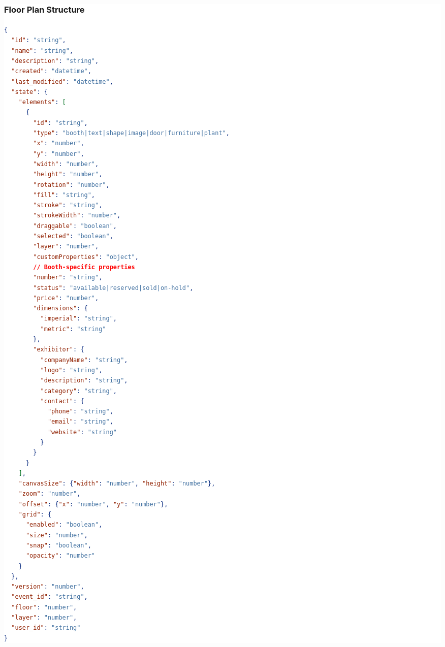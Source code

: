 ### Floor Plan Structure

```json
{
  "id": "string",
  "name": "string",
  "description": "string",
  "created": "datetime",
  "last_modified": "datetime",
  "state": {
    "elements": [
      {
        "id": "string",
        "type": "booth|text|shape|image|door|furniture|plant",
        "x": "number",
        "y": "number",
        "width": "number", 
        "height": "number",
        "rotation": "number",
        "fill": "string",
        "stroke": "string",
        "strokeWidth": "number",
        "draggable": "boolean",
        "selected": "boolean",
        "layer": "number",
        "customProperties": "object",
        // Booth-specific properties
        "number": "string",
        "status": "available|reserved|sold|on-hold",
        "price": "number",
        "dimensions": {
          "imperial": "string",
          "metric": "string"
        },
        "exhibitor": {
          "companyName": "string",
          "logo": "string",
          "description": "string",
          "category": "string",
          "contact": {
            "phone": "string",
            "email": "string",
            "website": "string"
          }
        }
      }
    ],
    "canvasSize": {"width": "number", "height": "number"},
    "zoom": "number",
    "offset": {"x": "number", "y": "number"},
    "grid": {
      "enabled": "boolean",
      "size": "number",
      "snap": "boolean",
      "opacity": "number"
    }
  },
  "version": "number",
  "event_id": "string",
  "floor": "number",
  "layer": "number",
  "user_id": "string"
}
```
